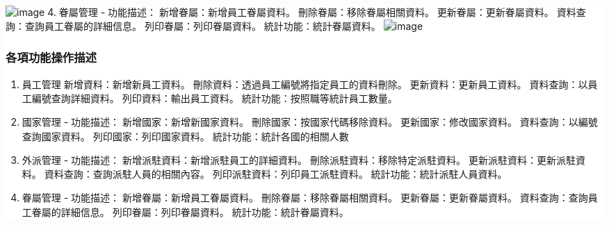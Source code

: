   <img width="1371" height="809" alt="image" src="https://github.com/user-attachments/assets/f6eef5c3-3088-4e69-b3e8-83f1c176b015" />
4. 眷屬管理 - 功能描述：
新增眷屬：新增員工眷屬資料。
刪除眷屬：移除眷屬相關資料。
更新眷屬：更新眷屬資料。
資料查詢：查詢員工眷屬的詳細信息。
列印眷屬：列印眷屬資料。
統計功能：統計眷屬資料。
  <img width="1415" height="951" alt="image" src="https://github.com/user-attachments/assets/59390906-faff-49a6-9a75-281ef4e186ca" />

### 各項功能操作描述
1. 員工管理
新增資料：新增新員工資料。
刪除資料：透過員工編號將指定員工的資料刪除。
更新資料：更新員工資料。
資料查詢：以員工編號查詢詳細資料。
列印資料：輸出員工資料。
統計功能：按照職等統計員工數量。

2. 國家管理 - 功能描述：
新增國家：新增新國家資料。
刪除國家：按國家代碼移除資料。
更新國家：修改國家資料。
資料查詢：以編號查詢國家資料。
列印國家：列印國家資料。
統計功能：統計各國的相關人數

3. 外派管理 - 功能描述：
新增派駐資料：新增派駐員工的詳細資料。
刪除派駐資料：移除特定派駐資料。
更新派駐資料：更新派駐資料。
資料查詢：查詢派駐人員的相關內容。
列印派駐資料：列印員工派駐資料。
統計功能：統計派駐人員資料。

4. 眷屬管理 - 功能描述：
新增眷屬：新增員工眷屬資料。
刪除眷屬：移除眷屬相關資料。
更新眷屬：更新眷屬資料。
資料查詢：查詢員工眷屬的詳細信息。
列印眷屬：列印眷屬資料。
統計功能：統計眷屬資料。
